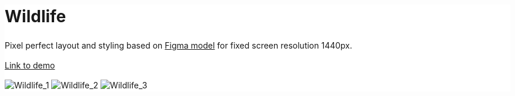 # Wildlife #

Pixel perfect layout and styling based on [Figma model](https://www.figma.com/file/dJoqHi1YHTLR06PPEeCc7t/Wildlife) for fixed screen resolution 1440px.

[Link to demo](https://tkachiko.github.io/wildlife/)

<img width="1439" alt="Wildlife_1" src="https://user-images.githubusercontent.com/71289347/132903561-ab8de28a-2b18-42d0-9673-3db64c3a8d4b.png">
<img width="1440" alt="Wildlife_2" src="https://user-images.githubusercontent.com/71289347/132903584-52a236cb-39a0-4f9f-9373-a18f4a960c0c.png">
<img width="1440" alt="Wildlife_3" src="https://user-images.githubusercontent.com/71289347/132903587-aff20b2a-a5e0-44e9-ae34-aafd4afc18b4.png">

